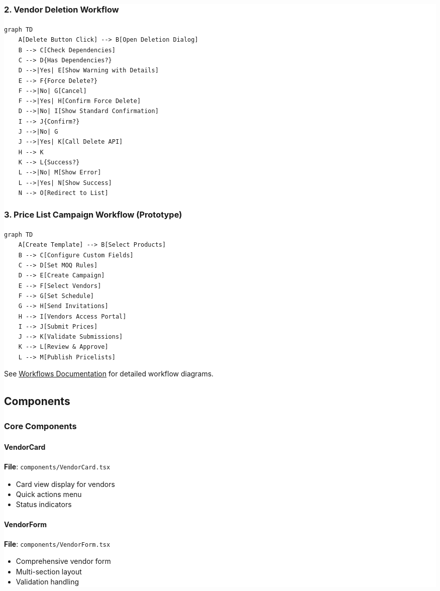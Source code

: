 ### 2. Vendor Deletion Workflow
```mermaid
graph TD
    A[Delete Button Click] --> B[Open Deletion Dialog]
    B --> C[Check Dependencies]
    C --> D{Has Dependencies?}
    D -->|Yes| E[Show Warning with Details]
    E --> F{Force Delete?}
    F -->|No| G[Cancel]
    F -->|Yes| H[Confirm Force Delete]
    D -->|No| I[Show Standard Confirmation]
    I --> J{Confirm?}
    J -->|No| G
    J -->|Yes| K[Call Delete API]
    H --> K
    K --> L{Success?}
    L -->|No| M[Show Error]
    L -->|Yes| N[Show Success]
    N --> O[Redirect to List]
```

### 3. Price List Campaign Workflow (Prototype)
```mermaid
graph TD
    A[Create Template] --> B[Select Products]
    B --> C[Configure Custom Fields]
    C --> D[Set MOQ Rules]
    D --> E[Create Campaign]
    E --> F[Select Vendors]
    F --> G[Set Schedule]
    G --> H[Send Invitations]
    H --> I[Vendors Access Portal]
    I --> J[Submit Prices]
    J --> K[Validate Submissions]
    K --> L[Review & Approve]
    L --> M[Publish Pricelists]
```

See [Workflows Documentation](./workflows.md) for detailed workflow diagrams.

## Components

### Core Components

#### VendorCard
**File**: `components/VendorCard.tsx`
- Card view display for vendors
- Quick actions menu
- Status indicators

#### VendorForm
**File**: `components/VendorForm.tsx`
- Comprehensive vendor form
- Multi-section layout
- Validation handling
